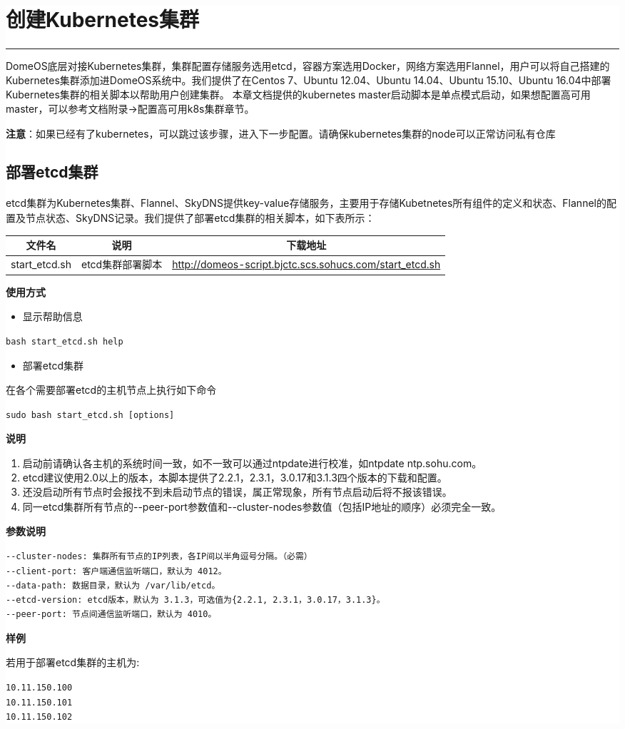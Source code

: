 # 创建Kubernetes集群

---

DomeOS底层对接Kubernetes集群，集群配置存储服务选用etcd，容器方案选用Docker，网络方案选用Flannel，用户可以将自己搭建的Kubernetes集群添加进DomeOS系统中。我们提供了在Centos 7、Ubuntu 12.04、Ubuntu 14.04、Ubuntu 15.10、Ubuntu 16.04中部署Kubernetes集群的相关脚本以帮助用户创建集群。
本章文档提供的kubernetes master启动脚本是单点模式启动，如果想配置高可用master，可以参考文档附录->配置高可用k8s集群章节。

**注意**：如果已经有了kubernetes，可以跳过该步骤，进入下一步配置。请确保kubernetes集群的node可以正常访问私有仓库

## 部署etcd集群

etcd集群为Kubernetes集群、Flannel、SkyDNS提供key-value存储服务，主要用于存储Kubetnetes所有组件的定义和状态、Flannel的配置及节点状态、SkyDNS记录。我们提供了部署etcd集群的相关脚本，如下表所示：

|文件名|说明|下载地址|
|--|--|--|
|start_etcd.sh|etcd集群部署脚本|http://domeos-script.bjctc.scs.sohucs.com/start_etcd.sh|

**使用方式**
* 显示帮助信息

```
bash start_etcd.sh help
```

* 部署etcd集群

在各个需要部署etcd的主机节点上执行如下命令

    sudo bash start_etcd.sh [options]

**说明**

1. 启动前请确认各主机的系统时间一致，如不一致可以通过ntpdate进行校准，如ntpdate ntp.sohu.com。
2. etcd建议使用2.0以上的版本，本脚本提供了2.2.1，2.3.1，3.0.17和3.1.3四个版本的下载和配置。
3. 还没启动所有节点时会报找不到未启动节点的错误，属正常现象，所有节点启动后将不报该错误。
4. 同一etcd集群所有节点的--peer-port参数值和--cluster-nodes参数值（包括IP地址的顺序）必须完全一致。

**参数说明**

```
--cluster-nodes: 集群所有节点的IP列表，各IP间以半角逗号分隔。（必需）
--client-port: 客户端通信监听端口，默认为 4012。
--data-path: 数据目录，默认为 /var/lib/etcd。
--etcd-version: etcd版本，默认为 3.1.3，可选值为{2.2.1, 2.3.1，3.0.17，3.1.3}。
--peer-port: 节点间通信监听端口，默认为 4010。
```
**样例**

若用于部署etcd集群的主机为:

    10.11.150.100
	10.11.150.101
	10.11.150.102
	